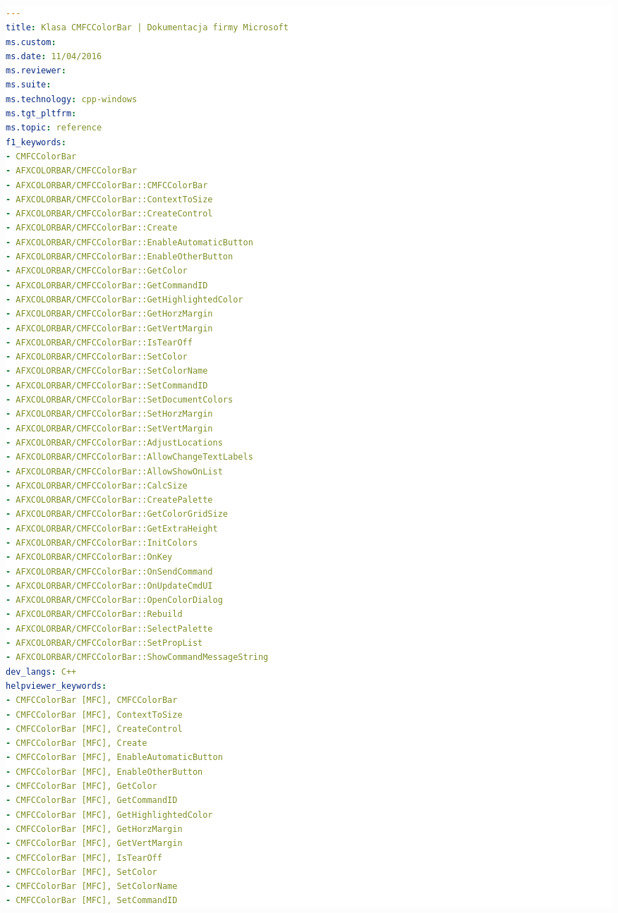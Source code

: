 ```yaml
---
title: Klasa CMFCColorBar | Dokumentacja firmy Microsoft
ms.custom: 
ms.date: 11/04/2016
ms.reviewer: 
ms.suite: 
ms.technology: cpp-windows
ms.tgt_pltfrm: 
ms.topic: reference
f1_keywords:
- CMFCColorBar
- AFXCOLORBAR/CMFCColorBar
- AFXCOLORBAR/CMFCColorBar::CMFCColorBar
- AFXCOLORBAR/CMFCColorBar::ContextToSize
- AFXCOLORBAR/CMFCColorBar::CreateControl
- AFXCOLORBAR/CMFCColorBar::Create
- AFXCOLORBAR/CMFCColorBar::EnableAutomaticButton
- AFXCOLORBAR/CMFCColorBar::EnableOtherButton
- AFXCOLORBAR/CMFCColorBar::GetColor
- AFXCOLORBAR/CMFCColorBar::GetCommandID
- AFXCOLORBAR/CMFCColorBar::GetHighlightedColor
- AFXCOLORBAR/CMFCColorBar::GetHorzMargin
- AFXCOLORBAR/CMFCColorBar::GetVertMargin
- AFXCOLORBAR/CMFCColorBar::IsTearOff
- AFXCOLORBAR/CMFCColorBar::SetColor
- AFXCOLORBAR/CMFCColorBar::SetColorName
- AFXCOLORBAR/CMFCColorBar::SetCommandID
- AFXCOLORBAR/CMFCColorBar::SetDocumentColors
- AFXCOLORBAR/CMFCColorBar::SetHorzMargin
- AFXCOLORBAR/CMFCColorBar::SetVertMargin
- AFXCOLORBAR/CMFCColorBar::AdjustLocations
- AFXCOLORBAR/CMFCColorBar::AllowChangeTextLabels
- AFXCOLORBAR/CMFCColorBar::AllowShowOnList
- AFXCOLORBAR/CMFCColorBar::CalcSize
- AFXCOLORBAR/CMFCColorBar::CreatePalette
- AFXCOLORBAR/CMFCColorBar::GetColorGridSize
- AFXCOLORBAR/CMFCColorBar::GetExtraHeight
- AFXCOLORBAR/CMFCColorBar::InitColors
- AFXCOLORBAR/CMFCColorBar::OnKey
- AFXCOLORBAR/CMFCColorBar::OnSendCommand
- AFXCOLORBAR/CMFCColorBar::OnUpdateCmdUI
- AFXCOLORBAR/CMFCColorBar::OpenColorDialog
- AFXCOLORBAR/CMFCColorBar::Rebuild
- AFXCOLORBAR/CMFCColorBar::SelectPalette
- AFXCOLORBAR/CMFCColorBar::SetPropList
- AFXCOLORBAR/CMFCColorBar::ShowCommandMessageString
dev_langs: C++
helpviewer_keywords:
- CMFCColorBar [MFC], CMFCColorBar
- CMFCColorBar [MFC], ContextToSize
- CMFCColorBar [MFC], CreateControl
- CMFCColorBar [MFC], Create
- CMFCColorBar [MFC], EnableAutomaticButton
- CMFCColorBar [MFC], EnableOtherButton
- CMFCColorBar [MFC], GetColor
- CMFCColorBar [MFC], GetCommandID
- CMFCColorBar [MFC], GetHighlightedColor
- CMFCColorBar [MFC], GetHorzMargin
- CMFCColorBar [MFC], GetVertMargin
- CMFCColorBar [MFC], IsTearOff
- CMFCColorBar [MFC], SetColor
- CMFCColorBar [MFC], SetColorName
- CMFCColorBar [MFC], SetCommandID
```